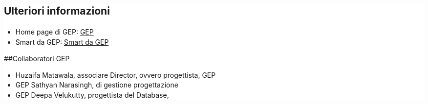## <a name="more-information"></a>Ulteriori informazioni

- Home page di GEP: [GEP](http://www.gep.com)
- Smart da GEP: [Smart da GEP](http://www.smartbygep.com)

##<a name="gep-contributors"></a>Collaboratori GEP

- Huzaifa Matawala, associare Director, ovvero progettista, GEP
- GEP Sathyan Narasingh, di gestione progettazione
- GEP Deepa Velukutty, progettista del Database,
